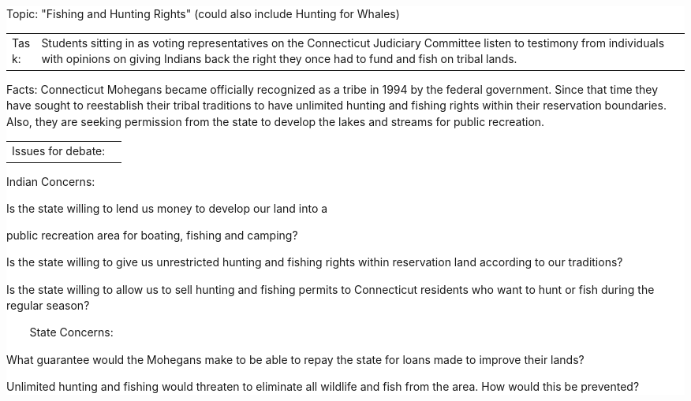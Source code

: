 <td>
Topic:
</td>
<td>
"Fishing and Hunting Rights" (could also include Hunting for Whales)
</td>
</tr>
</table>
<table border="0">
<tr>
<td>
Task:
</td>
<td>
Students sitting in as voting representatives on the Connecticut Judiciary Committee listen to testimony from individuals with opinions on giving Indians back the right they once had to fund and fish on tribal lands.
</td>
</tr>
</table>
Facts:    Connecticut Mohegans became officially recognized as a tribe in 1994 by the federal government.  Since that time they have sought to reestablish their tribal traditions to have unlimited hunting and fishing rights within their reservation boundaries.  Also, they are seeking permission from the state to develop the lakes and streams for public recreation.
<table border="0">
<tr>
<td>
Issues for debate:
</td>
<td>
</td>
</tr>
</table>
Indian Concerns:
<p>
Is the state willing to lend us money to develop our land into a
</p>
<p>
public recreation area for boating, fishing and camping?
</p>
<p>
Is the state willing to give us unrestricted hunting and fishing rights within reservation land according to our traditions?
</p>
<p>
Is the state willing to allow us to sell hunting and fishing permits to Connecticut residents who want to hunt or fish during the regular season?
</p>
<p>
<font color="#ffffff" style="visibility:hidden;">
____
</font>
State Concerns:
</p>
<p>
What guarantee would the Mohegans make to be able to repay the state for loans made to improve their lands?
</p>
<p>
Unlimited hunting and fishing would threaten to eliminate all wildlife and fish from the area.  How would this be prevented?
</p>
<p>